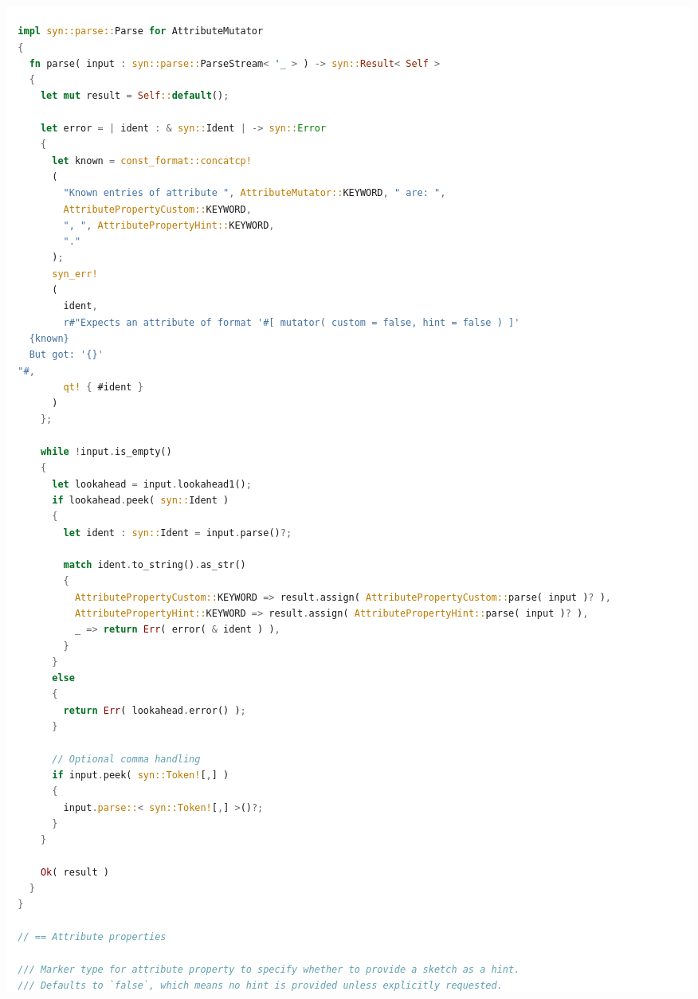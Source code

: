 ```rust

  impl syn::parse::Parse for AttributeMutator
  {
    fn parse( input : syn::parse::ParseStream< '_ > ) -> syn::Result< Self >
    {
      let mut result = Self::default();

      let error = | ident : & syn::Ident | -> syn::Error
      {
        let known = const_format::concatcp!
        (
          "Known entries of attribute ", AttributeMutator::KEYWORD, " are: ",
          AttributePropertyCustom::KEYWORD,
          ", ", AttributePropertyHint::KEYWORD,
          "."
        );
        syn_err!
        (
          ident,
          r#"Expects an attribute of format '#[ mutator( custom = false, hint = false ) ]'
    {known}
    But got: '{}'
  "#,
          qt! { #ident }
        )
      };

      while !input.is_empty()
      {
        let lookahead = input.lookahead1();
        if lookahead.peek( syn::Ident )
        {
          let ident : syn::Ident = input.parse()?;

          match ident.to_string().as_str()
          {
            AttributePropertyCustom::KEYWORD => result.assign( AttributePropertyCustom::parse( input )? ),
            AttributePropertyHint::KEYWORD => result.assign( AttributePropertyHint::parse( input )? ),
            _ => return Err( error( & ident ) ),
          }
        }
        else
        {
          return Err( lookahead.error() );
        }

        // Optional comma handling
        if input.peek( syn::Token![,] )
        {
          input.parse::< syn::Token![,] >()?;
        }
      }

      Ok( result )
    }
  }

  // == Attribute properties

  /// Marker type for attribute property to specify whether to provide a sketch as a hint.
  /// Defaults to `false`, which means no hint is provided unless explicitly requested.
```